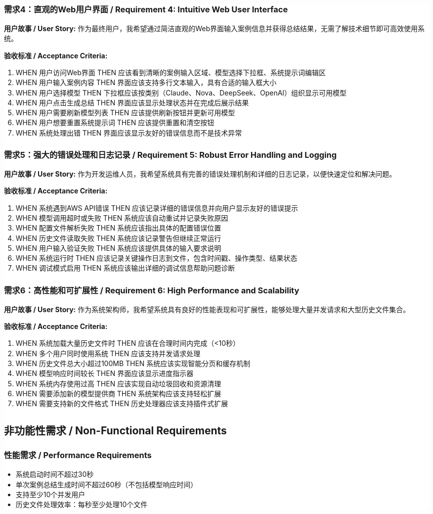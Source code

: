 ### 需求4：直观的Web用户界面 / Requirement 4: Intuitive Web User Interface

**用户故事 / User Story:** 作为最终用户，我希望通过简洁直观的Web界面输入案例信息并获得总结结果，无需了解技术细节即可高效使用系统。

**验收标准 / Acceptance Criteria:**

1. WHEN 用户访问Web界面 THEN 应该看到清晰的案例输入区域、模型选择下拉框、系统提示词编辑区
2. WHEN 用户输入案例内容 THEN 界面应该支持多行文本输入，具有合适的输入框大小
3. WHEN 用户选择模型 THEN 下拉框应该按类别（Claude、Nova、DeepSeek、OpenAI）组织显示可用模型
4. WHEN 用户点击生成总结 THEN 界面应该显示处理状态并在完成后展示结果
5. WHEN 用户需要刷新模型列表 THEN 应该提供刷新按钮并更新可用模型
6. WHEN 用户想要重置系统提示词 THEN 应该提供重置和清空按钮
7. WHEN 系统处理出错 THEN 界面应该显示友好的错误信息而不是技术异常

### 需求5：强大的错误处理和日志记录 / Requirement 5: Robust Error Handling and Logging

**用户故事 / User Story:** 作为开发运维人员，我希望系统具有完善的错误处理机制和详细的日志记录，以便快速定位和解决问题。

**验收标准 / Acceptance Criteria:**

1. WHEN 系统遇到AWS API错误 THEN 应该记录详细的错误信息并向用户显示友好的错误提示
2. WHEN 模型调用超时或失败 THEN 系统应该自动重试并记录失败原因
3. WHEN 配置文件解析失败 THEN 系统应该指出具体的配置错误位置
4. WHEN 历史文件读取失败 THEN 系统应该记录警告但继续正常运行
5. WHEN 用户输入验证失败 THEN 系统应该提供具体的输入要求说明
6. WHEN 系统运行时 THEN 应该记录关键操作日志到文件，包含时间戳、操作类型、结果状态
7. WHEN 调试模式启用 THEN 系统应该输出详细的调试信息帮助问题诊断

### 需求6：高性能和可扩展性 / Requirement 6: High Performance and Scalability

**用户故事 / User Story:** 作为系统架构师，我希望系统具有良好的性能表现和可扩展性，能够处理大量并发请求和大型历史文件集合。

**验收标准 / Acceptance Criteria:**

1. WHEN 系统加载大量历史文件时 THEN 应该在合理时间内完成（<10秒）
2. WHEN 多个用户同时使用系统 THEN 应该支持并发请求处理
3. WHEN 历史文件总大小超过100MB THEN 系统应该实现智能分页和缓存机制
4. WHEN 模型响应时间较长 THEN 界面应该显示进度指示器
5. WHEN 系统内存使用过高 THEN 应该实现自动垃圾回收和资源清理
6. WHEN 需要添加新的模型提供商 THEN 系统架构应该支持轻松扩展
7. WHEN 需要支持新的文件格式 THEN 历史处理器应该支持插件式扩展

## 非功能性需求 / Non-Functional Requirements

### 性能需求 / Performance Requirements
- 系统启动时间不超过30秒
- 单次案例总结生成时间不超过60秒（不包括模型响应时间）
- 支持至少10个并发用户
- 历史文件处理效率：每秒至少处理10个文件
